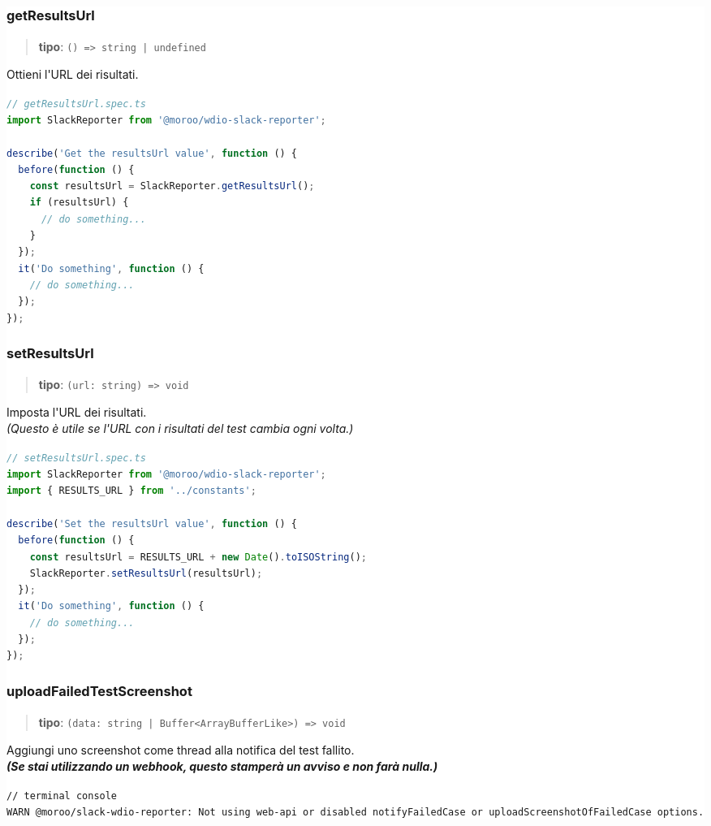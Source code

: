 ### getResultsUrl

> **tipo**: `() => string | undefined`

Ottieni l'URL dei risultati.

```js
// getResultsUrl.spec.ts
import SlackReporter from '@moroo/wdio-slack-reporter';

describe('Get the resultsUrl value', function () {
  before(function () {
    const resultsUrl = SlackReporter.getResultsUrl();
    if (resultsUrl) {
      // do something...
    }
  });
  it('Do something', function () {
    // do something...
  });
});
```

### setResultsUrl

> **tipo**: `(url: string) => void`

Imposta l'URL dei risultati.  
_(Questo è utile se l'URL con i risultati del test cambia ogni volta.)_

```js
// setResultsUrl.spec.ts
import SlackReporter from '@moroo/wdio-slack-reporter';
import { RESULTS_URL } from '../constants';

describe('Set the resultsUrl value', function () {
  before(function () {
    const resultsUrl = RESULTS_URL + new Date().toISOString();
    SlackReporter.setResultsUrl(resultsUrl);
  });
  it('Do something', function () {
    // do something...
  });
});
```

### uploadFailedTestScreenshot

> **tipo**: `(data: string | Buffer<ArrayBufferLike>) => void`

Aggiungi uno screenshot come thread alla notifica del test fallito.  
_**(Se stai utilizzando un webhook, questo stamperà un avviso e non farà nulla.)**_

```bash
// terminal console
WARN @moroo/slack-wdio-reporter: Not using web-api or disabled notifyFailedCase or uploadScreenshotOfFailedCase options.
```
